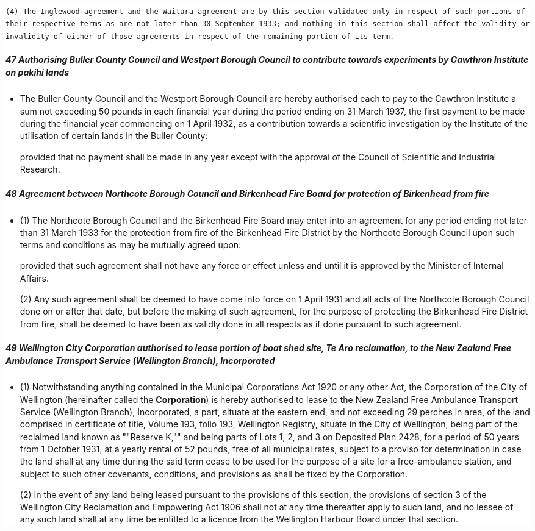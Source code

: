    (4) The Inglewood agreement and the Waitara agreement are by this section validated only in respect of such portions of their respective terms as are not later than 30 September 1933; and nothing in this section shall affect the validity or invalidity of either of those agreements in respect of the remaining portion of its term.

##### 47 Authorising Buller County Council and Westport Borough Council to contribute towards experiments by Cawthron Institute on pakihi lands
    
*   The Buller County Council and the Westport Borough Council are hereby authorised each to pay to the Cawthron Institute a sum not exceeding 50 pounds in each financial year during the period ending on 31 March 1937, the first payment to be made during the financial year commencing on 1 April 1932, as a contribution towards a scientific investigation by the Institute of the utilisation of certain lands in the Buller County:
    
    provided that no payment shall be made in any year except with the approval of the Council of Scientific and Industrial Research.

##### 48 Agreement between Northcote Borough Council and Birkenhead Fire Board for protection of Birkenhead from fire
    
*   (1) The Northcote Borough Council and the Birkenhead Fire Board may enter into an agreement for any period ending not later than 31 March 1933 for the protection from fire of the Birkenhead Fire District by the Northcote Borough Council upon such terms and conditions as may be mutually agreed upon:
    
    provided that such agreement shall not have any force or effect unless and until it is approved by the Minister of Internal Affairs.
    
    (2) Any such agreement shall be deemed to have come into force on 1 April 1931 and all acts of the Northcote Borough Council done on or after that date, but before the making of such agreement, for the purpose of protecting the Birkenhead Fire District from fire, shall be deemed to have been as validly done in all respects as if done pursuant to such agreement.

##### 49 Wellington City Corporation authorised to lease portion of boat shed site, Te Aro reclamation, to the New Zealand Free Ambulance Transport Service (Wellington Branch), Incorporated
    
*   (1) Notwithstanding anything contained in the Municipal Corporations Act 1920 or any other Act, the Corporation of the City of Wellington (hereinafter called the **Corporation**) is hereby authorised to lease to the New Zealand Free Ambulance Transport Service (Wellington Branch), Incorporated, a part, situate at the eastern end, and not exceeding 29 perches in area, of the land comprised in certificate of title, Volume 193, folio 193, Wellington Registry, situate in the City of Wellington, being part of the reclaimed land known as ""Reserve K,"" and being parts of Lots 1, 2, and 3 on Deposited Plan 2428, for a period of 50 years from 1 October 1931, at a yearly rental of 52 pounds, free of all municipal rates, subject to a proviso for determination in case the land shall at any time during the said term cease to be used for the purpose of a site for a free-ambulance station, and subject to such other covenants, conditions, and provisions as shall be fixed by the Corporation.
    
    (2) In the event of any land being leased pursuant to the provisions of this section, the provisions of [section 3][77] of the Wellington City Reclamation and Empowering Act 1906 shall not at any time thereafter apply to such land, and no lessee of any such land shall at any time be entitled to a licence from the Wellington Harbour Board under that section.


[0]: http://www.legislation.govt.nz/act/public/1931/0043/latest/link.aspx?id=DLM195466
[1]: http://www.legislation.govt.nz/act/public/1931/0043/latest/whole.html#DLM210899
[2]: http://www.legislation.govt.nz/act/public/1931/0043/latest/whole.html#DLM211701
[3]: http://www.legislation.govt.nz/act/public/1931/0043/latest/whole.html#DLM4372600
[4]: http://www.legislation.govt.nz/act/public/1931/0043/latest/whole.html#DLM211703
[5]: http://www.legislation.govt.nz/act/public/1931/0043/latest/whole.html#DLM211704
[6]: http://www.legislation.govt.nz/act/public/1931/0043/latest/whole.html#DLM211706
[7]: http://www.legislation.govt.nz/act/public/1931/0043/latest/whole.html#DLM211707
[8]: http://www.legislation.govt.nz/act/public/1931/0043/latest/whole.html#DLM211709
[9]: http://www.legislation.govt.nz/act/public/1931/0043/latest/whole.html#DLM211711
[10]: http://www.legislation.govt.nz/act/public/1931/0043/latest/whole.html#DLM4372601
[11]: http://www.legislation.govt.nz/act/public/1931/0043/latest/whole.html#DLM211713
[12]: http://www.legislation.govt.nz/act/public/1931/0043/latest/whole.html#DLM211715
[13]: http://www.legislation.govt.nz/act/public/1931/0043/latest/whole.html#DLM211717
[14]: http://www.legislation.govt.nz/act/public/1931/0043/latest/whole.html#DLM211719
[15]: http://www.legislation.govt.nz/act/public/1931/0043/latest/whole.html#DLM211721
[16]: http://www.legislation.govt.nz/act/public/1931/0043/latest/whole.html#DLM211723
[17]: http://www.legislation.govt.nz/act/public/1931/0043/latest/whole.html#DLM211725
[18]: http://www.legislation.govt.nz/act/public/1931/0043/latest/whole.html#DLM211727
[19]: http://www.legislation.govt.nz/act/public/1931/0043/latest/whole.html#DLM211728
[20]: http://www.legislation.govt.nz/act/public/1931/0043/latest/whole.html#DLM211730
[21]: http://www.legislation.govt.nz/act/public/1931/0043/latest/whole.html#DLM211732
[22]: http://www.legislation.govt.nz/act/public/1931/0043/latest/whole.html#DLM211733
[23]: http://www.legislation.govt.nz/act/public/1931/0043/latest/whole.html#DLM211735
[24]: http://www.legislation.govt.nz/act/public/1931/0043/latest/whole.html#DLM211736
[25]: http://www.legislation.govt.nz/act/public/1931/0043/latest/whole.html#DLM211738
[26]: http://www.legislation.govt.nz/act/public/1931/0043/latest/whole.html#DLM211740
[27]: http://www.legislation.govt.nz/act/public/1931/0043/latest/whole.html#DLM211741
[28]: http://www.legislation.govt.nz/act/public/1931/0043/latest/whole.html#DLM4372602
[29]: http://www.legislation.govt.nz/act/public/1931/0043/latest/whole.html#DLM211744
[30]: http://www.legislation.govt.nz/act/public/1931/0043/latest/whole.html#DLM4372603
[31]: http://www.legislation.govt.nz/act/public/1931/0043/latest/whole.html#DLM211746
[32]: http://www.legislation.govt.nz/act/public/1931/0043/latest/whole.html#DLM211748
[33]: http://www.legislation.govt.nz/act/public/1931/0043/latest/whole.html#DLM211750
[34]: http://www.legislation.govt.nz/act/public/1931/0043/latest/whole.html#DLM211753
[35]: http://www.legislation.govt.nz/act/public/1931/0043/latest/whole.html#DLM211754
[36]: http://www.legislation.govt.nz/act/public/1931/0043/latest/whole.html#DLM4372604
[37]: http://www.legislation.govt.nz/act/public/1931/0043/latest/whole.html#DLM211758
[38]: http://www.legislation.govt.nz/act/public/1931/0043/latest/whole.html#DLM211760
[39]: http://www.legislation.govt.nz/act/public/1931/0043/latest/whole.html#DLM211762
[40]: http://www.legislation.govt.nz/act/public/1931/0043/latest/whole.html#DLM4372605
[41]: http://www.legislation.govt.nz/act/public/1931/0043/latest/whole.html#DLM211764
[42]: http://www.legislation.govt.nz/act/public/1931/0043/latest/whole.html#DLM211765
[43]: http://www.legislation.govt.nz/act/public/1931/0043/latest/whole.html#DLM211767
[44]: http://www.legislation.govt.nz/act/public/1931/0043/latest/whole.html#DLM211769
[45]: http://www.legislation.govt.nz/act/public/1931/0043/latest/whole.html#DLM211770
[46]: http://www.legislation.govt.nz/act/public/1931/0043/latest/whole.html#DLM211772
[47]: http://www.legislation.govt.nz/act/public/1931/0043/latest/whole.html#DLM4372606
[48]: http://www.legislation.govt.nz/act/public/1931/0043/latest/whole.html#DLM211774
[49]: http://www.legislation.govt.nz/act/public/1931/0043/latest/whole.html#DLM211775
[50]: http://www.legislation.govt.nz/act/public/1931/0043/latest/whole.html#DLM211776
[51]: http://www.legislation.govt.nz/act/public/1931/0043/latest/whole.html#DLM4372607
[52]: http://www.legislation.govt.nz/act/public/1931/0043/latest/whole.html#DLM211779
[53]: http://www.legislation.govt.nz/act/public/1931/0043/latest/whole.html#DLM4372608
[54]: http://www.legislation.govt.nz/act/public/1931/0043/latest/whole.html#DLM211781
[55]: http://www.legislation.govt.nz/act/public/1931/0043/latest/whole.html#DLM4372609
[56]: http://www.legislation.govt.nz/act/public/1931/0043/latest/whole.html#DLM211783
[57]: http://www.legislation.govt.nz/act/public/1931/0043/latest/whole.html#DLM211785
[58]: http://www.legislation.govt.nz/act/public/1931/0043/latest/whole.html#DLM211786
[59]: http://www.legislation.govt.nz/act/public/1931/0043/latest/whole.html#DLM211788
[60]: http://www.legislation.govt.nz/act/public/1931/0043/latest/whole.html#DLM211789
[61]: http://www.legislation.govt.nz/act/public/1931/0043/latest/whole.html#DLM211791
[62]: http://www.legislation.govt.nz/act/public/1931/0043/latest/whole.html#DLM4372610
[63]: http://www.legislation.govt.nz/act/public/1931/0043/latest/whole.html#DLM211793
[64]: http://www.legislation.govt.nz/act/public/1931/0043/latest/whole.html#DLM211796
[65]: http://www.legislation.govt.nz/act/public/1931/0043/latest/whole.html#DLM211798
[66]: http://www.legislation.govt.nz/act/public/1931/0043/latest/whole.html#DLM211799
[67]: http://www.legislation.govt.nz/act/public/1931/0043/latest/whole.html#DLM212000
[68]: http://www.legislation.govt.nz/act/public/1931/0043/latest/link.aspx?id=DLM201075
[69]: http://www.legislation.govt.nz/act/public/1931/0043/latest/link.aspx?id=DLM226929
[70]: http://www.legislation.govt.nz/act/public/1931/0043/latest/link.aspx?id=DLM28647
[71]: http://www.legislation.govt.nz/act/public/1931/0043/latest/link.aspx?id=DLM132510
[72]: http://www.legislation.govt.nz/act/public/1931/0043/latest/link.aspx?id=DLM166857
[73]: http://www.legislation.govt.nz/act/public/1931/0043/latest/link.aspx?id=DLM139130
[74]: http://www.legislation.govt.nz/act/public/1931/0043/latest/link.aspx?id=DLM204237
[75]: http://www.legislation.govt.nz/act/public/1931/0043/latest/link.aspx?id=DLM172771
[76]: http://www.legislation.govt.nz/act/public/1931/0043/latest/link.aspx?id=DLM20653
[77]: http://www.legislation.govt.nz/act/public/1931/0043/latest/link.aspx?id=DLM31645
[78]: http://www.pco.parliament.govt.nz/reprints/
[79]: http://www.legislation.govt.nz/act/public/1931/0043/latest/link.aspx?id=DLM195439
[80]: http://www.pco.parliament.govt.nz/editorial-conventions/
[81]: http://www.legislation.govt.nz/act/public/1931/0043/latest/link.aspx?id=DLM195468
[82]: http://www.legislation.govt.nz/act/public/1931/0043/latest/link.aspx?id=DLM195470